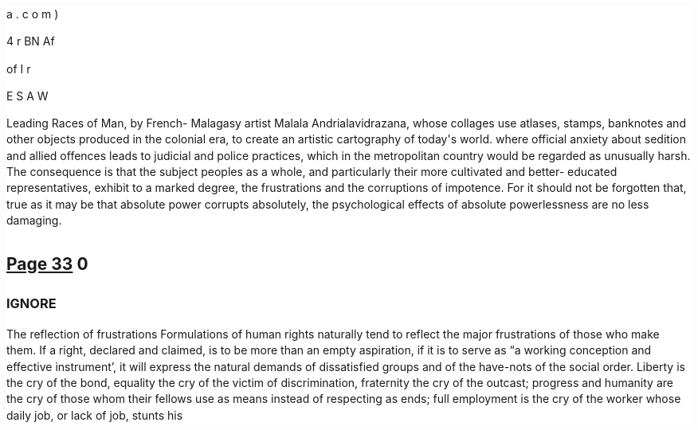 a
.
c
o
m
)
 
4 
r 
BN 
Af
 
of 
I
r
 
E 
S
A
W
 
Leading Races of Man, by French- 
Malagasy artist Malala Andrialavidrazana, 
whose collages use atlases, stamps, 
banknotes and other objects produced 
in the colonial era, to create an artistic 
cartography of today's world. 
where official anxiety about sedition and 
allied offences leads to judicial and police 
practices, which in the metropolitan country 
would be regarded as unusually harsh. 
The consequence is that the subject 
peoples as a whole, and particularly 
their more cultivated and better- 
educated representatives, exhibit to a 
marked degree, the frustrations and the 
corruptions of impotence. For it should 
not be forgotten that, true as it may be 
that absolute power corrupts absolutely, 
the psychological effects of absolute 
powerlessness are no less damaging.

## [Page 33](https://demo.humlab.umu.se/courier/265904eng.pdf#page=33) 0

### IGNORE

The reflection of 
frustrations 
Formulations of human rights naturally 
tend to reflect the major frustrations of 
those who make them. If a right, declared 
and claimed, is to be more than an empty 
aspiration, if it is to serve as “a working 
conception and effective instrument’, 
it will express the natural demands of 
dissatisfied groups and of the have-nots 
of the social order. Liberty is the cry of 
the bond, equality the cry of the victim 
of discrimination, fraternity the cry of 
the outcast; progress and humanity are 
the cry of those whom their fellows use 
as means instead of respecting as ends; 
full employment is the cry of the worker 
whose daily job, or lack of job, stunts his 